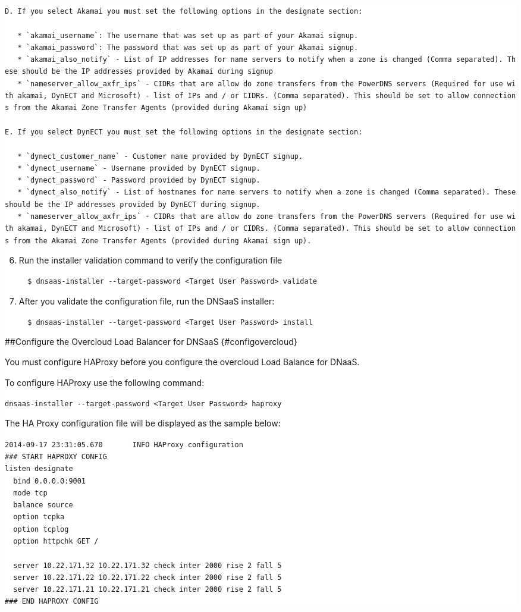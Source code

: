 	D. If you select Akamai you must set the following options in the designate section:
	
	   * `akamai_username`: The username that was set up as part of your Akamai signup.
	   * `akamai_password`: The password that was set up as part of your Akamai signup.
	   * `akamai_also_notify` - List of IP addresses for name servers to notify when a zone is changed (Comma separated). These should be the IP addresses provided by Akamai during signup
	   * `nameserver_allow_axfr_ips` - CIDRs that are allow do zone transfers from the PowerDNS servers (Required for use with akamai, DynECT and Microsoft) - list of IPs and / or CIDRs. (Comma separated). This should be set to allow connections from the Akamai Zone Transfer Agents (provided during Akamai sign up)

	E. If you select DynECT you must set the following options in the designate section:

	   * `dynect_customer_name` - Customer name provided by DynECT signup.
	   * `dynect_username` - Username provided by DynECT signup.
	   * `dynect_password` - Password provided by DynECT signup.
	   * `dynect_also_notify` - List of hostnames for name servers to notify when a zone is changed (Comma separated). These should be the IP addresses provided by DynECT during signup.
	   * `nameserver_allow_axfr_ips` - CIDRs that are allow do zone transfers from the PowerDNS servers (Required for use with akamai, DynECT and Microsoft) - list of IPs and / or CIDRs. (Comma separated). This should be set to allow connections from the Akamai Zone Transfer Agents (provided during Akamai sign up). 

6. Run the installer validation command to verify the configuration file

     	 $ dnsaas-installer --target-password <Target User Password> validate

7. After you validate the configuration file, run the DNSaaS installer:

      	 $ dnsaas-installer --target-password <Target User Password> install

##Configure the Overcloud Load Balancer for DNSaaS {#configovercloud}

You must configure HAProxy before you configure the overcloud Load Balance for DNaaS.

To configure HAProxy use the following command: 

	dnsaas-installer --target-password <Target User Password> haproxy

The HA Proxy configuration file will be displayed as the sample below:
	
	2014-09-17 23:31:05.670       INFO HAProxy configuration
	### START HAPROXY CONFIG
	listen designate
	  bind 0.0.0.0:9001
	  mode tcp
	  balance source
	  option tcpka
	  option tcplog
	  option httpchk GET /
	   
	  server 10.22.171.32 10.22.171.32 check inter 2000 rise 2 fall 5
	  server 10.22.171.22 10.22.171.22 check inter 2000 rise 2 fall 5
	  server 10.22.171.21 10.22.171.21 check inter 2000 rise 2 fall 5
	### END HAPROXY CONFIG
